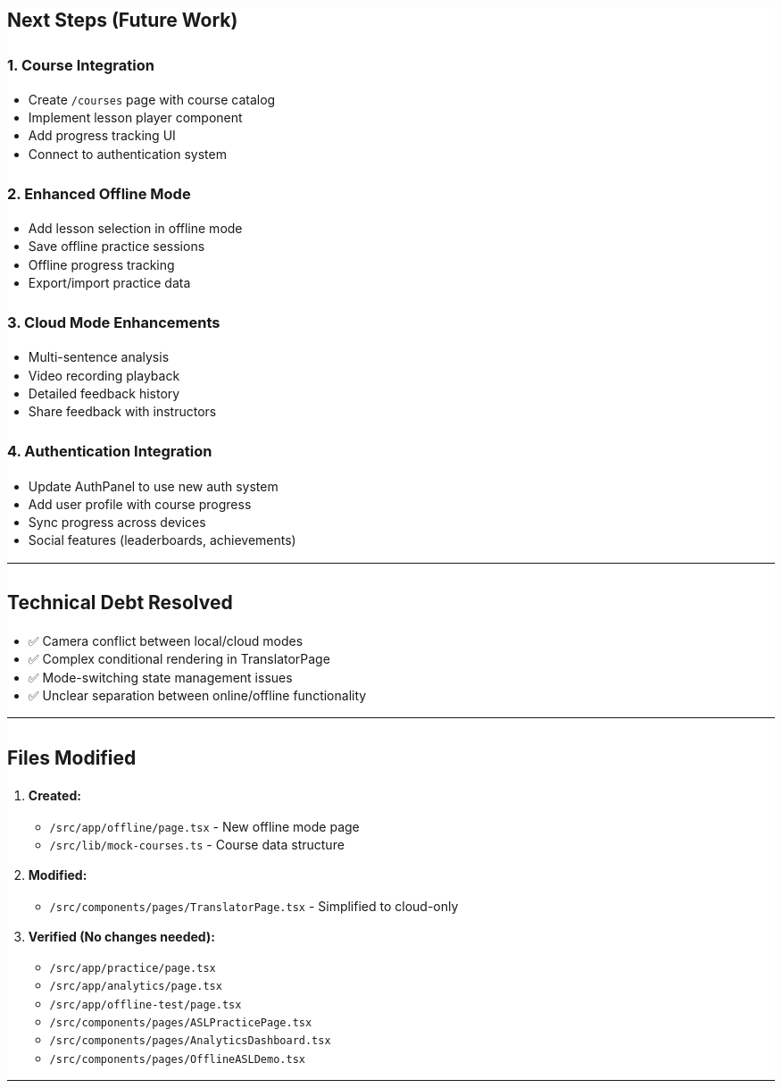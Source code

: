 ## Next Steps (Future Work)

### 1. Course Integration
- Create `/courses` page with course catalog
- Implement lesson player component
- Add progress tracking UI
- Connect to authentication system

### 2. Enhanced Offline Mode
- Add lesson selection in offline mode
- Save offline practice sessions
- Offline progress tracking
- Export/import practice data

### 3. Cloud Mode Enhancements
- Multi-sentence analysis
- Video recording playback
- Detailed feedback history
- Share feedback with instructors

### 4. Authentication Integration
- Update AuthPanel to use new auth system
- Add user profile with course progress
- Sync progress across devices
- Social features (leaderboards, achievements)

---

## Technical Debt Resolved

- ✅ Camera conflict between local/cloud modes
- ✅ Complex conditional rendering in TranslatorPage
- ✅ Mode-switching state management issues
- ✅ Unclear separation between online/offline functionality

---

## Files Modified

1. **Created:**
   - `/src/app/offline/page.tsx` - New offline mode page
   - `/src/lib/mock-courses.ts` - Course data structure

2. **Modified:**
   - `/src/components/pages/TranslatorPage.tsx` - Simplified to cloud-only

3. **Verified (No changes needed):**
   - `/src/app/practice/page.tsx`
   - `/src/app/analytics/page.tsx`
   - `/src/app/offline-test/page.tsx`
   - `/src/components/pages/ASLPracticePage.tsx`
   - `/src/components/pages/AnalyticsDashboard.tsx`
   - `/src/components/pages/OfflineASLDemo.tsx`

---